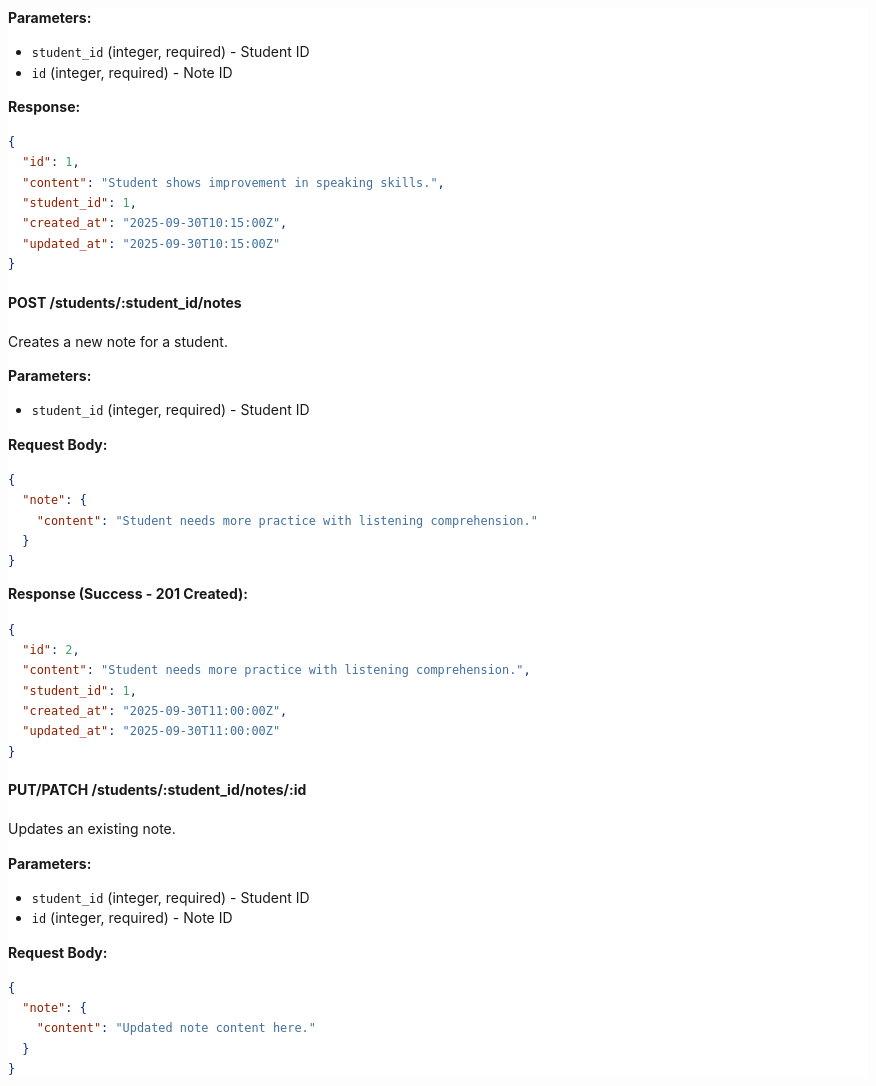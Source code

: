 **Parameters:**
- `student_id` (integer, required) - Student ID
- `id` (integer, required) - Note ID

**Response:**
```json
{
  "id": 1,
  "content": "Student shows improvement in speaking skills.",
  "student_id": 1,
  "created_at": "2025-09-30T10:15:00Z",
  "updated_at": "2025-09-30T10:15:00Z"
}
```

#### POST /students/:student_id/notes
Creates a new note for a student.

**Parameters:**
- `student_id` (integer, required) - Student ID

**Request Body:**
```json
{
  "note": {
    "content": "Student needs more practice with listening comprehension."
  }
}
```

**Response (Success - 201 Created):**
```json
{
  "id": 2,
  "content": "Student needs more practice with listening comprehension.",
  "student_id": 1,
  "created_at": "2025-09-30T11:00:00Z",
  "updated_at": "2025-09-30T11:00:00Z"
}
```

#### PUT/PATCH /students/:student_id/notes/:id
Updates an existing note.

**Parameters:**
- `student_id` (integer, required) - Student ID
- `id` (integer, required) - Note ID

**Request Body:**
```json
{
  "note": {
    "content": "Updated note content here."
  }
}
```
